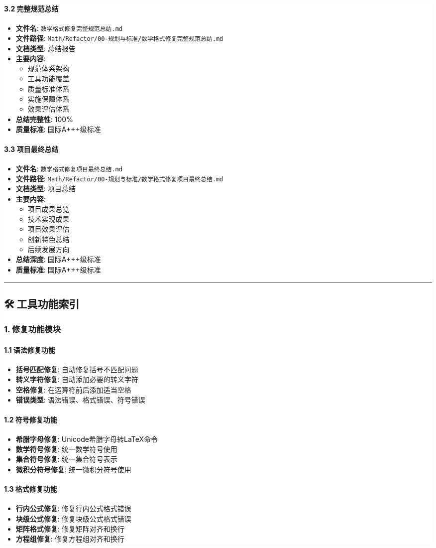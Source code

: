 #### 3.2 完整规范总结

- **文件名**: `数学格式修复完整规范总结.md`
- **文件路径**: `Math/Refactor/00-规划与标准/数学格式修复完整规范总结.md`
- **文档类型**: 总结报告
- **主要内容**:
  - 规范体系架构
  - 工具功能覆盖
  - 质量标准体系
  - 实施保障体系
  - 效果评估体系
- **总结完整性**: 100%
- **质量标准**: 国际A+++级标准

#### 3.3 项目最终总结

- **文件名**: `数学格式修复项目最终总结.md`
- **文件路径**: `Math/Refactor/00-规划与标准/数学格式修复项目最终总结.md`
- **文档类型**: 项目总结
- **主要内容**:
  - 项目成果总览
  - 技术实现成果
  - 项目效果评估
  - 创新特色总结
  - 后续发展方向
- **总结深度**: 国际A+++级标准
- **质量标准**: 国际A+++级标准

---

## 🛠️ 工具功能索引

### 1. 修复功能模块

#### 1.1 语法修复功能

- **括号匹配修复**: 自动修复括号不匹配问题
- **转义字符修复**: 自动添加必要的转义字符
- **空格修复**: 在运算符前后添加适当空格
- **错误类型**: 语法错误、格式错误、符号错误

#### 1.2 符号修复功能

- **希腊字母修复**: Unicode希腊字母转LaTeX命令
- **数学符号修复**: 统一数学符号使用
- **集合符号修复**: 统一集合符号表示
- **微积分符号修复**: 统一微积分符号使用

#### 1.3 格式修复功能

- **行内公式修复**: 修复行内公式格式错误
- **块级公式修复**: 修复块级公式格式错误
- **矩阵格式修复**: 修复矩阵对齐和换行
- **方程组修复**: 修复方程组对齐和换行
